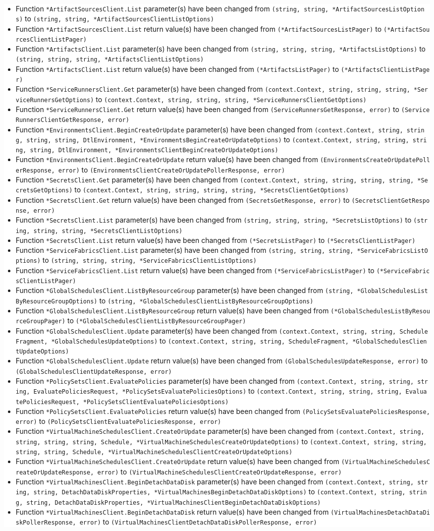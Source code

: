 - Function `*ArtifactSourcesClient.List` parameter(s) have been changed from `(string, string, *ArtifactSourcesListOptions)` to `(string, string, *ArtifactSourcesClientListOptions)`
- Function `*ArtifactSourcesClient.List` return value(s) have been changed from `(*ArtifactSourcesListPager)` to `(*ArtifactSourcesClientListPager)`
- Function `*ArtifactsClient.List` parameter(s) have been changed from `(string, string, string, *ArtifactsListOptions)` to `(string, string, string, *ArtifactsClientListOptions)`
- Function `*ArtifactsClient.List` return value(s) have been changed from `(*ArtifactsListPager)` to `(*ArtifactsClientListPager)`
- Function `*ServiceRunnersClient.Get` parameter(s) have been changed from `(context.Context, string, string, string, *ServiceRunnersGetOptions)` to `(context.Context, string, string, string, *ServiceRunnersClientGetOptions)`
- Function `*ServiceRunnersClient.Get` return value(s) have been changed from `(ServiceRunnersGetResponse, error)` to `(ServiceRunnersClientGetResponse, error)`
- Function `*EnvironmentsClient.BeginCreateOrUpdate` parameter(s) have been changed from `(context.Context, string, string, string, string, DtlEnvironment, *EnvironmentsBeginCreateOrUpdateOptions)` to `(context.Context, string, string, string, string, DtlEnvironment, *EnvironmentsClientBeginCreateOrUpdateOptions)`
- Function `*EnvironmentsClient.BeginCreateOrUpdate` return value(s) have been changed from `(EnvironmentsCreateOrUpdatePollerResponse, error)` to `(EnvironmentsClientCreateOrUpdatePollerResponse, error)`
- Function `*SecretsClient.Get` parameter(s) have been changed from `(context.Context, string, string, string, string, *SecretsGetOptions)` to `(context.Context, string, string, string, string, *SecretsClientGetOptions)`
- Function `*SecretsClient.Get` return value(s) have been changed from `(SecretsGetResponse, error)` to `(SecretsClientGetResponse, error)`
- Function `*SecretsClient.List` parameter(s) have been changed from `(string, string, string, *SecretsListOptions)` to `(string, string, string, *SecretsClientListOptions)`
- Function `*SecretsClient.List` return value(s) have been changed from `(*SecretsListPager)` to `(*SecretsClientListPager)`
- Function `*ServiceFabricsClient.List` parameter(s) have been changed from `(string, string, string, *ServiceFabricsListOptions)` to `(string, string, string, *ServiceFabricsClientListOptions)`
- Function `*ServiceFabricsClient.List` return value(s) have been changed from `(*ServiceFabricsListPager)` to `(*ServiceFabricsClientListPager)`
- Function `*GlobalSchedulesClient.ListByResourceGroup` parameter(s) have been changed from `(string, *GlobalSchedulesListByResourceGroupOptions)` to `(string, *GlobalSchedulesClientListByResourceGroupOptions)`
- Function `*GlobalSchedulesClient.ListByResourceGroup` return value(s) have been changed from `(*GlobalSchedulesListByResourceGroupPager)` to `(*GlobalSchedulesClientListByResourceGroupPager)`
- Function `*GlobalSchedulesClient.Update` parameter(s) have been changed from `(context.Context, string, string, ScheduleFragment, *GlobalSchedulesUpdateOptions)` to `(context.Context, string, string, ScheduleFragment, *GlobalSchedulesClientUpdateOptions)`
- Function `*GlobalSchedulesClient.Update` return value(s) have been changed from `(GlobalSchedulesUpdateResponse, error)` to `(GlobalSchedulesClientUpdateResponse, error)`
- Function `*PolicySetsClient.EvaluatePolicies` parameter(s) have been changed from `(context.Context, string, string, string, EvaluatePoliciesRequest, *PolicySetsEvaluatePoliciesOptions)` to `(context.Context, string, string, string, EvaluatePoliciesRequest, *PolicySetsClientEvaluatePoliciesOptions)`
- Function `*PolicySetsClient.EvaluatePolicies` return value(s) have been changed from `(PolicySetsEvaluatePoliciesResponse, error)` to `(PolicySetsClientEvaluatePoliciesResponse, error)`
- Function `*VirtualMachineSchedulesClient.CreateOrUpdate` parameter(s) have been changed from `(context.Context, string, string, string, string, Schedule, *VirtualMachineSchedulesCreateOrUpdateOptions)` to `(context.Context, string, string, string, string, Schedule, *VirtualMachineSchedulesClientCreateOrUpdateOptions)`
- Function `*VirtualMachineSchedulesClient.CreateOrUpdate` return value(s) have been changed from `(VirtualMachineSchedulesCreateOrUpdateResponse, error)` to `(VirtualMachineSchedulesClientCreateOrUpdateResponse, error)`
- Function `*VirtualMachinesClient.BeginDetachDataDisk` parameter(s) have been changed from `(context.Context, string, string, string, DetachDataDiskProperties, *VirtualMachinesBeginDetachDataDiskOptions)` to `(context.Context, string, string, string, DetachDataDiskProperties, *VirtualMachinesClientBeginDetachDataDiskOptions)`
- Function `*VirtualMachinesClient.BeginDetachDataDisk` return value(s) have been changed from `(VirtualMachinesDetachDataDiskPollerResponse, error)` to `(VirtualMachinesClientDetachDataDiskPollerResponse, error)`